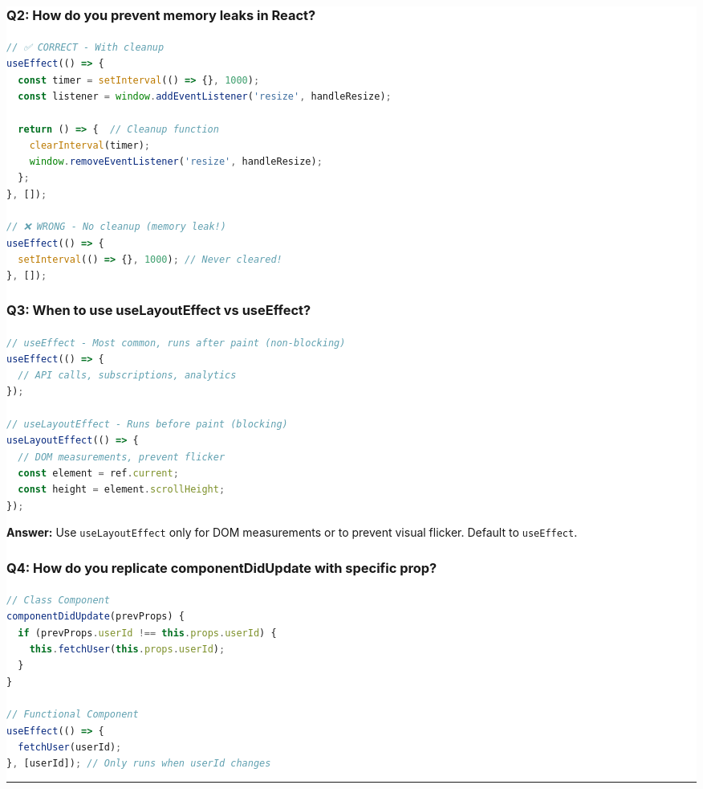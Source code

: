 ### **Q2: How do you prevent memory leaks in React?**
```javascript
// ✅ CORRECT - With cleanup
useEffect(() => {
  const timer = setInterval(() => {}, 1000);
  const listener = window.addEventListener('resize', handleResize);
  
  return () => {  // Cleanup function
    clearInterval(timer);
    window.removeEventListener('resize', handleResize);
  };
}, []);

// ❌ WRONG - No cleanup (memory leak!)
useEffect(() => {
  setInterval(() => {}, 1000); // Never cleared!
}, []);
```

### **Q3: When to use useLayoutEffect vs useEffect?**
```javascript
// useEffect - Most common, runs after paint (non-blocking)
useEffect(() => {
  // API calls, subscriptions, analytics
});

// useLayoutEffect - Runs before paint (blocking)
useLayoutEffect(() => {
  // DOM measurements, prevent flicker
  const element = ref.current;
  const height = element.scrollHeight;
});
```
**Answer:** Use `useLayoutEffect` only for DOM measurements or to prevent visual flicker. Default to `useEffect`.

### **Q4: How do you replicate componentDidUpdate with specific prop?**
```javascript
// Class Component
componentDidUpdate(prevProps) {
  if (prevProps.userId !== this.props.userId) {
    this.fetchUser(this.props.userId);
  }
}

// Functional Component
useEffect(() => {
  fetchUser(userId);
}, [userId]); // Only runs when userId changes
```

---